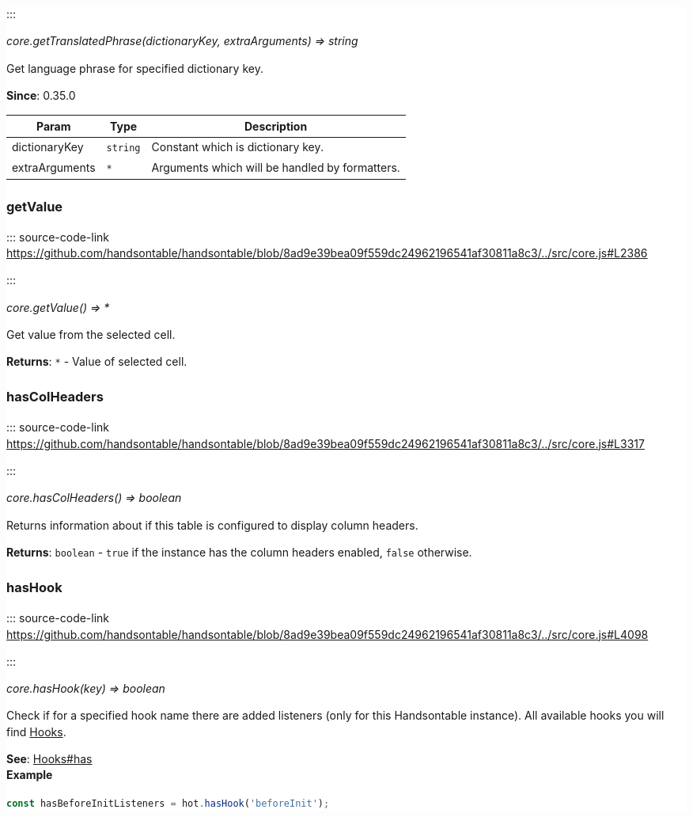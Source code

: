 :::

_core.getTranslatedPhrase(dictionaryKey, extraArguments) ⇒ string_

Get language phrase for specified dictionary key.

**Since**: 0.35.0  

| Param | Type | Description |
| --- | --- | --- |
| dictionaryKey | `string` | Constant which is dictionary key. |
| extraArguments | `*` | Arguments which will be handled by formatters. |



### getValue
  
::: source-code-link https://github.com/handsontable/handsontable/blob/8ad9e39bea09f559dc24962196541af30811a8c3/../src/core.js#L2386

:::

_core.getValue() ⇒ \*_

Get value from the selected cell.


**Returns**: `*` - Value of selected cell.  

### hasColHeaders
  
::: source-code-link https://github.com/handsontable/handsontable/blob/8ad9e39bea09f559dc24962196541af30811a8c3/../src/core.js#L3317

:::

_core.hasColHeaders() ⇒ boolean_

Returns information about if this table is configured to display column headers.


**Returns**: `boolean` - `true` if the instance has the column headers enabled, `false` otherwise.  

### hasHook
  
::: source-code-link https://github.com/handsontable/handsontable/blob/8ad9e39bea09f559dc24962196541af30811a8c3/../src/core.js#L4098

:::

_core.hasHook(key) ⇒ boolean_

Check if for a specified hook name there are added listeners (only for this Handsontable instance). All available
hooks you will find [Hooks](@/api/hooks.md).

**See**: [Hooks#has](@/api/hooks.md#has)  
**Example**  
```js
const hasBeforeInitListeners = hot.hasHook('beforeInit');
```
